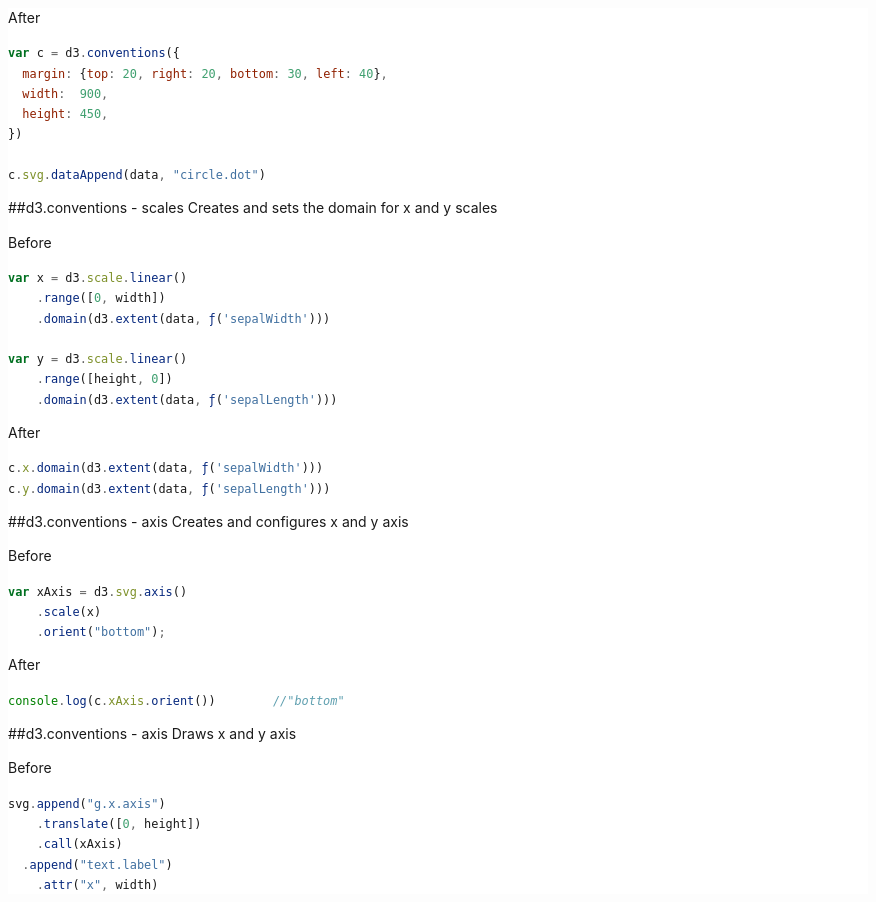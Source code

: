 After
````javascript
var c = d3.conventions({
  margin: {top: 20, right: 20, bottom: 30, left: 40},
  width:  900,
  height: 450,
})

c.svg.dataAppend(data, "circle.dot")
````


##d3.conventions - scales
Creates and sets the domain for x and y scales

Before

````javascript
var x = d3.scale.linear()
    .range([0, width])
    .domain(d3.extent(data, ƒ('sepalWidth')))

var y = d3.scale.linear()
    .range([height, 0])
    .domain(d3.extent(data, ƒ('sepalLength')))
````

After
````javascript
c.x.domain(d3.extent(data, ƒ('sepalWidth')))
c.y.domain(d3.extent(data, ƒ('sepalLength')))
````


##d3.conventions - axis
Creates and configures x and y axis

Before

````javascript
var xAxis = d3.svg.axis()
    .scale(x)
    .orient("bottom");

````

After
````javascript
console.log(c.xAxis.orient())        //"bottom"
````


##d3.conventions - axis
Draws x and y axis

Before

````javascript
svg.append("g.x.axis")
    .translate([0, height])
    .call(xAxis)
  .append("text.label")
    .attr("x", width)
````
